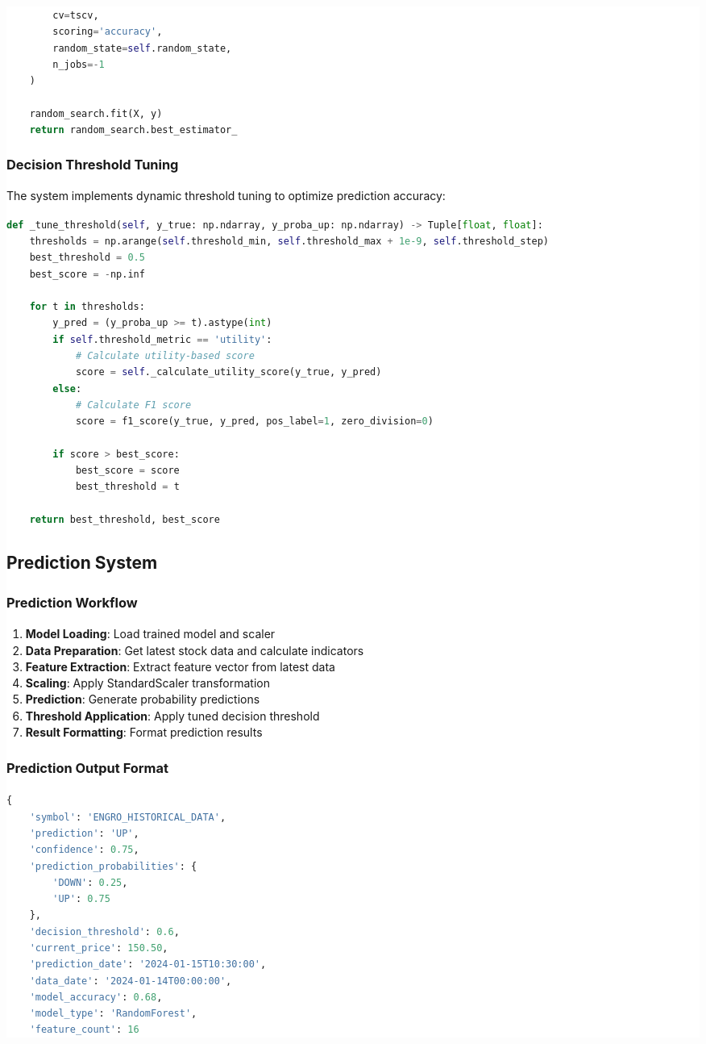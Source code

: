 ```python
        cv=tscv,
        scoring='accuracy',
        random_state=self.random_state,
        n_jobs=-1
    )
    
    random_search.fit(X, y)
    return random_search.best_estimator_
```

### Decision Threshold Tuning
The system implements dynamic threshold tuning to optimize prediction accuracy:

```python
def _tune_threshold(self, y_true: np.ndarray, y_proba_up: np.ndarray) -> Tuple[float, float]:
    thresholds = np.arange(self.threshold_min, self.threshold_max + 1e-9, self.threshold_step)
    best_threshold = 0.5
    best_score = -np.inf
    
    for t in thresholds:
        y_pred = (y_proba_up >= t).astype(int)
        if self.threshold_metric == 'utility':
            # Calculate utility-based score
            score = self._calculate_utility_score(y_true, y_pred)
        else:
            # Calculate F1 score
            score = f1_score(y_true, y_pred, pos_label=1, zero_division=0)
        
        if score > best_score:
            best_score = score
            best_threshold = t
    
    return best_threshold, best_score
```

## Prediction System

### Prediction Workflow
1. **Model Loading**: Load trained model and scaler
2. **Data Preparation**: Get latest stock data and calculate indicators
3. **Feature Extraction**: Extract feature vector from latest data
4. **Scaling**: Apply StandardScaler transformation
5. **Prediction**: Generate probability predictions
6. **Threshold Application**: Apply tuned decision threshold
7. **Result Formatting**: Format prediction results

### Prediction Output Format
```python
{
    'symbol': 'ENGRO_HISTORICAL_DATA',
    'prediction': 'UP',
    'confidence': 0.75,
    'prediction_probabilities': {
        'DOWN': 0.25,
        'UP': 0.75
    },
    'decision_threshold': 0.6,
    'current_price': 150.50,
    'prediction_date': '2024-01-15T10:30:00',
    'data_date': '2024-01-14T00:00:00',
    'model_accuracy': 0.68,
    'model_type': 'RandomForest',
    'feature_count': 16
```